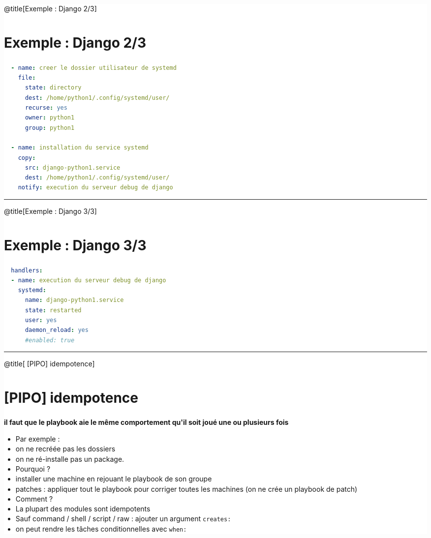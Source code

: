 @title[Exemple : Django 2/3]
# Exemple : Django 2/3

```yaml
  - name: creer le dossier utilisateur de systemd
    file:
      state: directory
      dest: /home/python1/.config/systemd/user/
      recurse: yes
      owner: python1
      group: python1

  - name: installation du service systemd
    copy:
      src: django-python1.service
      dest: /home/python1/.config/systemd/user/
    notify: execution du serveur debug de django

```
---
@title[Exemple : Django 3/3]

# Exemple : Django 3/3

```yaml
  handlers:
  - name: execution du serveur debug de django
    systemd:
      name: django-python1.service
      state: restarted
      user: yes
      daemon_reload: yes
      #enabled: true

```
---


@title[ [PIPO] idempotence]

# [PIPO] idempotence

**il faut que le playbook aie le même comportement qu'il soit joué une ou plusieurs fois**

* Par exemple :
 * on ne recréée pas les dossiers
 * on ne ré-installe pas un package.
* Pourquoi ?
 * installer une machine en rejouant le playbook de son groupe
 * patches : appliquer tout le playbook pour corriger toutes les machines (on ne crée un playbook de patch)
* Comment ?
 * La plupart des modules sont idempotents
 * Sauf command / shell / script / raw : ajouter un argument `creates:`
 * on peut rendre les tâches conditionnelles avec `when:`
